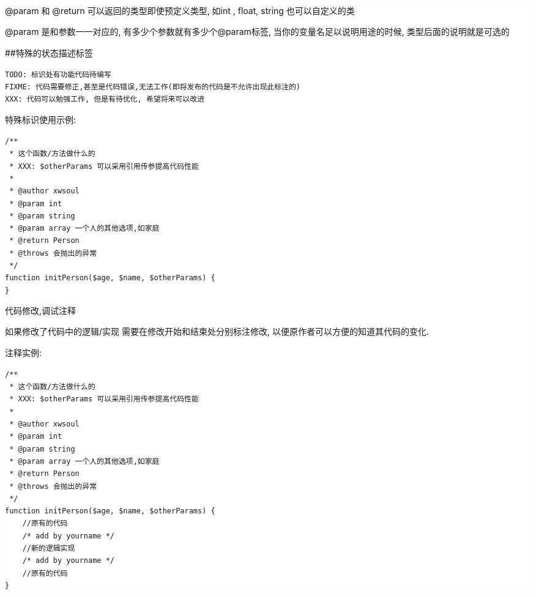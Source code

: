 @param 和 @return 可以返回的类型即使预定义类型, 如int , float, string 也可以自定义的类

@param 是和参数一一对应的, 有多少个参数就有多少个@param标签, 当你的变量名足以说明用途的时候, 类型后面的说明就是可选的

##特殊的状态描述标签

    TODO: 标识处有功能代码待编写
    FIXME: 代码需要修正,甚至是代码错误,无法工作(即将发布的代码是不允许出现此标注的)
    XXX: 代码可以勉强工作, 但是有待优化, 希望将来可以改进
特殊标识使用示例:

    
    /**
     * 这个函数/方法做什么的
     * XXX: $otherParams 可以采用引用传参提高代码性能
     *
     * @author xwsoul
     * @param int
     * @param string
     * @param array 一个人的其他选项,如家庭
     * @return Person
     * @throws 会抛出的异常
     */
    function initPerson($age, $name, $otherParams) {
    }

代码修改,调试注释

如果修改了代码中的逻辑/实现 需要在修改开始和结束处分别标注修改, 以便原作者可以方便的知道其代码的变化.

注释实例:

    /**
     * 这个函数/方法做什么的
     * XXX: $otherParams 可以采用引用传参提高代码性能
     *
     * @author xwsoul
     * @param int
     * @param string
     * @param array 一个人的其他选项,如家庭
     * @return Person
     * @throws 会抛出的异常
     */
    function initPerson($age, $name, $otherParams) {
        //原有的代码
        /* add by yourname */
        //新的逻辑实现
        /* add by yourname */
        //原有的代码
    }
    
    
    